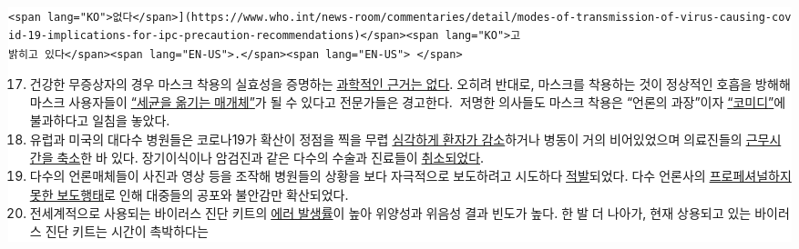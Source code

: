     <span lang="KO">없다</span>](https://www.who.int/news-room/commentaries/detail/modes-of-transmission-of-virus-causing-covid-19-implications-for-ipc-precaution-recommendations)</span><span lang="KO">고
    밝히고 있다</span><span lang="EN-US">.</span><span lang="EN-US"> </span>
17. <span lang="KO">건강한 무증상자의 경우 마스크 착용의 실효성을 증명하는
    </span><span lang="EN-US">[<span lang="KO">과학적인 근거는
    없다</span>](https://www.researchgate.net/publication/340570735_Masks_Don't_Work_A_review_of_science_relevant_to_COVID-19_social_policy)</span><span lang="EN-US">.
    </span><span lang="KO">오히려 반대로</span><span lang="EN-US">,
    </span><span lang="KO">마스크를 착용하는 것이 정상적인 호흡을 방해해 마스크 사용자들이
    </span><span lang="EN-US">[“<span lang="KO">세균을 옮기는
    매개체</span>”](https://de.sputniknews.com/interviews/20200425326953541-corona-gefahr-virologe/)</span><span lang="KO">가</span>
    <span lang="KO">될 수 있다고 전문가들은 경고한다</span><span lang="EN-US">.
    </span><span lang="EN-US"> </span><span lang="KO">저명한 의사들도 마스크 착용은
    </span><span lang="EN-US">“</span><span lang="KO">언론의
    과장</span><span lang="EN-US">”</span><span lang="KO">이자
    </span><span lang="EN-US">[“<span lang="KO">코미디</span>”](https://www.aerztezeitung.de/Politik/Montgomery-haelt-Maskenpflicht-fuer-falsch-408844.html)</span><span lang="KO">에</span>
    <span lang="KO">불과하다고 일침을 놓았다</span><span lang="EN-US">.</span>
18. <span lang="KO">유럽과 미국의 대다수 병원들은
    코로나</span><span lang="EN-US">19</span><span lang="KO">가 확산이
    정점을 찍을 무렵 </span><span lang="EN-US">[<span lang="KO">심각하게 환자가
    감소</span>](https://www.hsj.co.uk/acute-care/nhs-hospitals-have-four-times-more-empty-beds-than-normal/7027392.article)</span><span lang="KO">하거나
    병동이 거의 비어있었으며
    의료진들의</span><span lang="EN-US"> </span><span lang="EN-US">[<span lang="KO">근무시간을
    축소</span>](https://www.usatoday.com/story/news/health/2020/04/02/coronavirus-pandemic-jobs-us-health-care-workers-furloughed-laid-off/5102320002/)</span><span lang="KO">한
    바 있다</span><span lang="EN-US">. </span><span lang="KO">장기이식이나 암검진과
    같은 다수의 수술과 진료들이
    </span><span lang="EN-US">[<span lang="KO">취소되었다</span>](https://www.sfchronicle.com/bayarea/article/Stanford-hospital-system-to-cut-pay-20-furlough-15227591.php)</span><span lang="EN-US">.</span>
19. <span lang="KO">다수의</span> <span lang="KO">언론매체들이</span>
    <span lang="KO">사진과</span> <span lang="KO">영상</span>
    <span lang="KO">등을</span> <span lang="KO">조작해</span>
    <span lang="KO">병원들의</span> <span lang="KO">상황을</span>
    <span lang="KO">보다</span> <span lang="KO">자극적으로</span>
    <span lang="KO">보도하려고</span> <span lang="KO">시도하다</span>
    <span lang="EN-US">[<span lang="KO">적발</span>](https://nypost.com/2020/04/01/cbs-admits-to-using-footage-from-italy-in-report-about-nyc/)</span><span lang="KO">되었다</span><span lang="EN-US">.
    </span><span lang="KO">다수</span>
    <span lang="KO">언론사의</span><span lang="EN-US"> </span><span lang="EN-US">[<span lang="KO">프로페셔널하지
    못한
    보도행태</span>](https://onlinelibrary.wiley.com/doi/full/10.1111/eci.13222)</span><span lang="KO">로</span>
    <span lang="KO">인해 대중들의 공포와 불안감만 확산되었다</span><span lang="EN-US">.
    </span>
20. <span lang="KO">전</span><span lang="KO">세계적으로</span>
    <span lang="KO">사용되는</span> <span lang="KO">바이러스</span>
    <span lang="KO">진단</span> <span lang="KO">키트의</span>
    <span lang="EN-US">[<span lang="KO">에러</span>
    <span lang="KO">발생률</span>](https://www.ncbi.nlm.nih.gov/pubmed/32219885)</span><span lang="KO">이</span>
    <span lang="KO">높아</span> <span lang="KO">위양성과</span>
    <span lang="KO">위음성</span> <span lang="KO">결과</span>
    <span lang="KO">빈도가</span>
    <span lang="KO">높다</span><span lang="EN-US">.
    </span><span lang="KO">한</span> <span lang="KO">발</span>
    <span lang="KO">더</span>
    <span lang="KO">나아가</span><span lang="EN-US">,
    </span><span lang="KO">현재</span> <span lang="KO">상용되고</span>
    <span lang="KO">있는</span> <span lang="KO">바이러스</span>
    <span lang="KO">진단</span> <span lang="KO">키트는</span>
    <span lang="KO">시간이</span> <span lang="KO">촉박하다는</span>